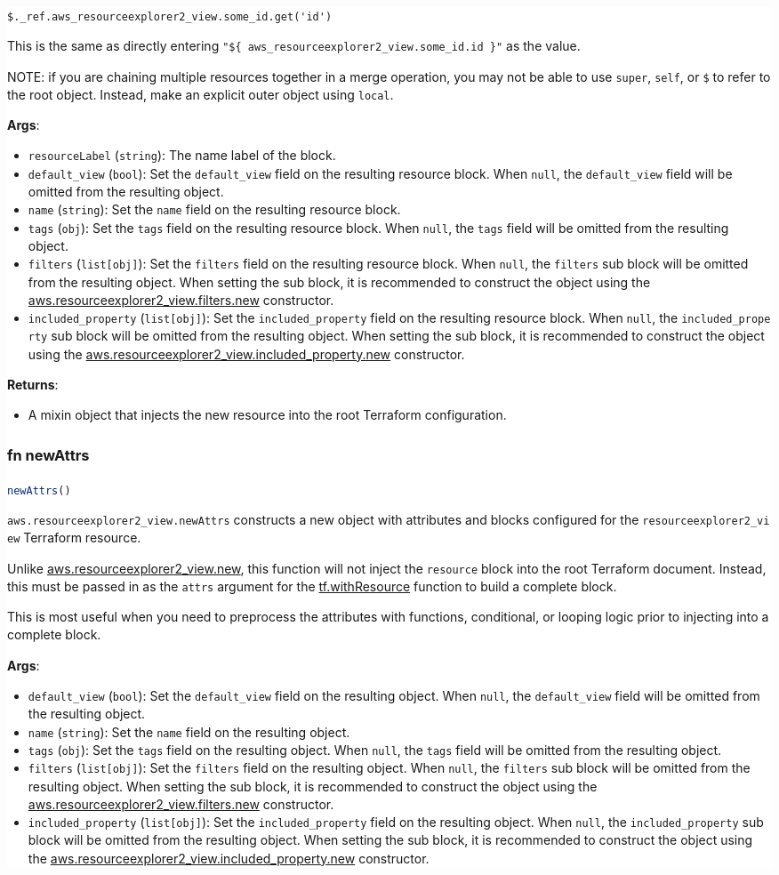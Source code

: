     $._ref.aws_resourceexplorer2_view.some_id.get('id')

This is the same as directly entering `"${ aws_resourceexplorer2_view.some_id.id }"` as the value.

NOTE: if you are chaining multiple resources together in a merge operation, you may not be able to use `super`, `self`,
or `$` to refer to the root object. Instead, make an explicit outer object using `local`.

**Args**:
  - `resourceLabel` (`string`): The name label of the block.
  - `default_view` (`bool`): Set the `default_view` field on the resulting resource block. When `null`, the `default_view` field will be omitted from the resulting object.
  - `name` (`string`): Set the `name` field on the resulting resource block.
  - `tags` (`obj`): Set the `tags` field on the resulting resource block. When `null`, the `tags` field will be omitted from the resulting object.
  - `filters` (`list[obj]`): Set the `filters` field on the resulting resource block. When `null`, the `filters` sub block will be omitted from the resulting object. When setting the sub block, it is recommended to construct the object using the [aws.resourceexplorer2_view.filters.new](#fn-filtersnew) constructor.
  - `included_property` (`list[obj]`): Set the `included_property` field on the resulting resource block. When `null`, the `included_property` sub block will be omitted from the resulting object. When setting the sub block, it is recommended to construct the object using the [aws.resourceexplorer2_view.included_property.new](#fn-included_propertynew) constructor.

**Returns**:
- A mixin object that injects the new resource into the root Terraform configuration.


### fn newAttrs

```ts
newAttrs()
```


`aws.resourceexplorer2_view.newAttrs` constructs a new object with attributes and blocks configured for the `resourceexplorer2_view`
Terraform resource.

Unlike [aws.resourceexplorer2_view.new](#fn-new), this function will not inject the `resource`
block into the root Terraform document. Instead, this must be passed in as the `attrs` argument for the
[tf.withResource](https://github.com/tf-libsonnet/core/tree/main/docs#fn-withresource) function to build a complete block.

This is most useful when you need to preprocess the attributes with functions, conditional, or looping logic prior to
injecting into a complete block.

**Args**:
  - `default_view` (`bool`): Set the `default_view` field on the resulting object. When `null`, the `default_view` field will be omitted from the resulting object.
  - `name` (`string`): Set the `name` field on the resulting object.
  - `tags` (`obj`): Set the `tags` field on the resulting object. When `null`, the `tags` field will be omitted from the resulting object.
  - `filters` (`list[obj]`): Set the `filters` field on the resulting object. When `null`, the `filters` sub block will be omitted from the resulting object. When setting the sub block, it is recommended to construct the object using the [aws.resourceexplorer2_view.filters.new](#fn-filtersnew) constructor.
  - `included_property` (`list[obj]`): Set the `included_property` field on the resulting object. When `null`, the `included_property` sub block will be omitted from the resulting object. When setting the sub block, it is recommended to construct the object using the [aws.resourceexplorer2_view.included_property.new](#fn-included_propertynew) constructor.
